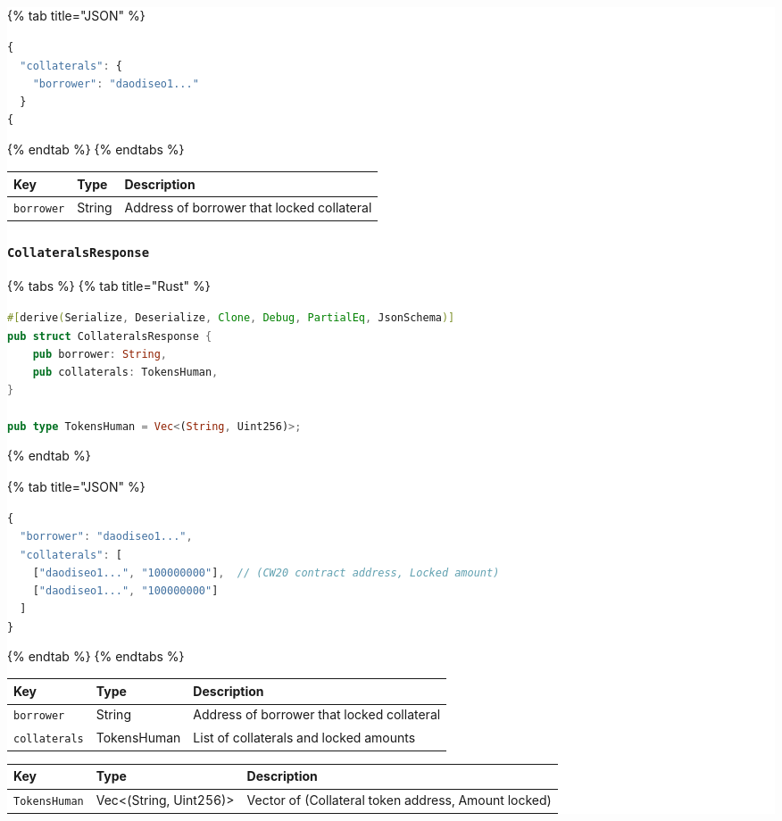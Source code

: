 {% tab title="JSON" %}
```javascript
{
  "collaterals": {
    "borrower": "daodiseo1..." 
  }
{
```
{% endtab %}
{% endtabs %}

| Key | Type | Description |
| :--- | :--- | :--- |
| `borrower` | String | Address of borrower that locked collateral |

### `CollateralsResponse`

{% tabs %}
{% tab title="Rust" %}
```rust
#[derive(Serialize, Deserialize, Clone, Debug, PartialEq, JsonSchema)]
pub struct CollateralsResponse {
    pub borrower: String, 
    pub collaterals: TokensHuman, 
}

pub type TokensHuman = Vec<(String, Uint256)>;
```
{% endtab %}

{% tab title="JSON" %}
```javascript
{
  "borrower": "daodiseo1...", 
  "collaterals": [
    ["daodiseo1...", "100000000"],  // (CW20 contract address, Locked amount)
    ["daodiseo1...", "100000000"]
  ] 
}
```
{% endtab %}
{% endtabs %}

| Key | Type | Description |
| :--- | :--- | :--- |
| `borrower` | String | Address of borrower that locked collateral |
| `collaterals` | TokensHuman | List of collaterals and locked amounts |

| Key | Type | Description |
| :--- | :--- | :--- |
| `TokensHuman` | Vec&lt;\(String, Uint256\)&gt; | Vector of \(Collateral token address, Amount locked\) |
